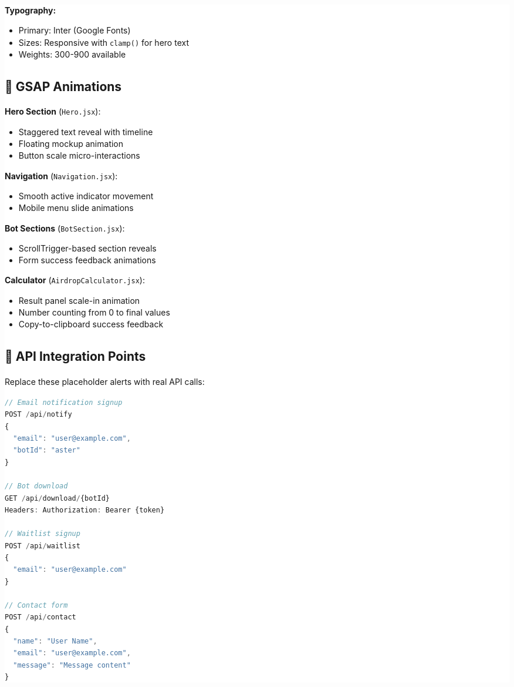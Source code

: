**Typography:**
- Primary: Inter (Google Fonts)
- Sizes: Responsive with `clamp()` for hero text
- Weights: 300-900 available

## 🎪 GSAP Animations

**Hero Section** (`Hero.jsx`):
- Staggered text reveal with timeline
- Floating mockup animation
- Button scale micro-interactions

**Navigation** (`Navigation.jsx`):
- Smooth active indicator movement
- Mobile menu slide animations

**Bot Sections** (`BotSection.jsx`):
- ScrollTrigger-based section reveals
- Form success feedback animations

**Calculator** (`AirdropCalculator.jsx`):
- Result panel scale-in animation
- Number counting from 0 to final values
- Copy-to-clipboard success feedback

## 🔧 API Integration Points

Replace these placeholder alerts with real API calls:

```javascript
// Email notification signup
POST /api/notify
{
  "email": "user@example.com",
  "botId": "aster"
}

// Bot download
GET /api/download/{botId}
Headers: Authorization: Bearer {token}

// Waitlist signup
POST /api/waitlist
{
  "email": "user@example.com"
}

// Contact form
POST /api/contact
{
  "name": "User Name",
  "email": "user@example.com",
  "message": "Message content"
}
```
